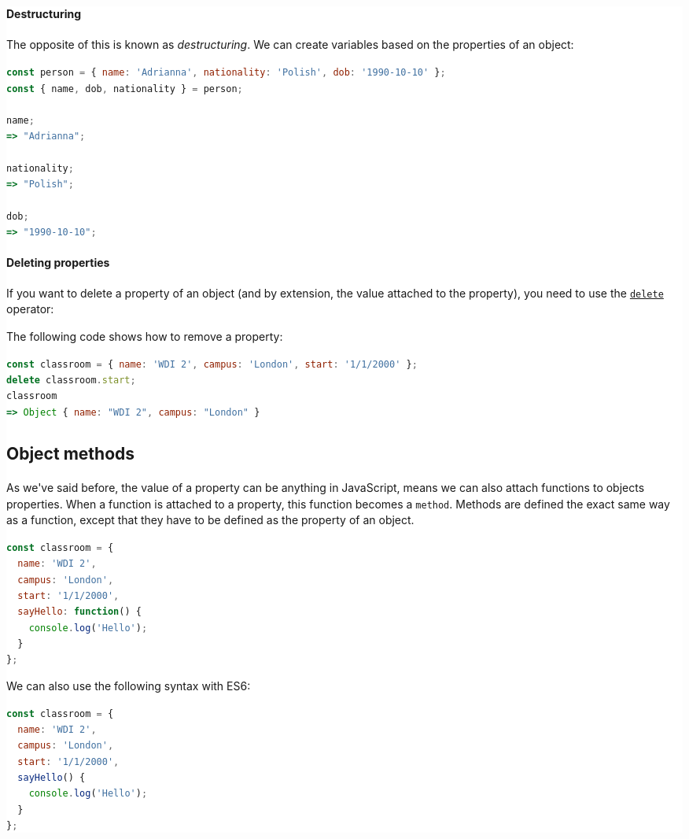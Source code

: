 #### Destructuring

The opposite of this is known as _destructuring_. We can create variables based on the properties of an object:

```js
const person = { name: 'Adrianna', nationality: 'Polish', dob: '1990-10-10' };
const { name, dob, nationality } = person;

name;
=> "Adrianna";

nationality;
=> "Polish";

dob;
=> "1990-10-10";
```

#### Deleting properties

If you want to delete a property of an object (and by extension, the value attached to the property), you need to use the [`delete`](https://developer.mozilla.org/en-US/docs/Web/JavaScript/Reference/Operators/delete) operator:

The following code shows how to remove a property:

```js
const classroom = { name: 'WDI 2', campus: 'London', start: '1/1/2000' };
delete classroom.start;
classroom
=> Object { name: "WDI 2", campus: "London" }
```

## Object methods

As we've said before, the value of a property can be anything in JavaScript, means we can also attach functions to objects properties. When a function is attached to a property, this function becomes a `method`. Methods are defined the exact same way as a function, except that they have to be defined as the property of an object.

```javascript
const classroom = {
  name: 'WDI 2',
  campus: 'London',
  start: '1/1/2000',
  sayHello: function() {
    console.log('Hello');
  }
};
```

We can also use the following syntax with ES6:

```js
const classroom = {
  name: 'WDI 2',
  campus: 'London',
  start: '1/1/2000',
  sayHello() {
    console.log('Hello');
  }
};
```
